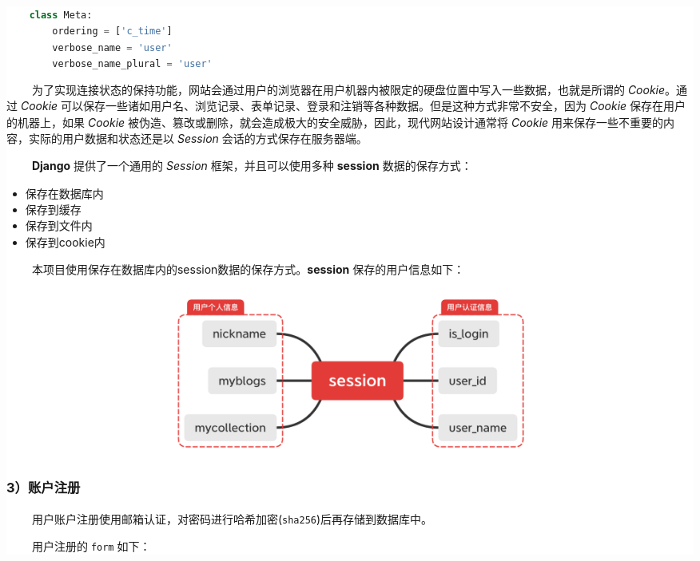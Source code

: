 ```python
    class Meta:
        ordering = ['c_time']
        verbose_name = 'user'
        verbose_name_plural = 'user'
```

&emsp;&emsp;
为了实现连接状态的保持功能，网站会通过用户的浏览器在用户机器内被限定的硬盘位置中写入一些数据，也就是所谓的 _Cookie_。通过 _Cookie_ 可以保存一些诸如用户名、浏览记录、表单记录、登录和注销等各种数据。但是这种方式非常不安全，因为 _Cookie_ 保存在用户的机器上，如果 _Cookie_ 被伪造、篡改或删除，就会造成极大的安全威胁，因此，现代网站设计通常将 _Cookie_ 用来保存一些不重要的内容，实际的用户数据和状态还是以 _Session_ 会话的方式保存在服务器端。

&emsp;&emsp;
__Django__ 提供了一个通用的 _Session_ 框架，并且可以使用多种 __session__ 数据的保存方式：

- 保存在数据库内
- 保存到缓存
- 保存到文件内
- 保存到cookie内

&emsp;&emsp;
本项目使用保存在数据库内的session数据的保存方式。__session__ 保存的用户信息如下：

<div align=center>
	<img src="pic/design/12.png" width="450">
</div>

### 3）账户注册

&emsp;&emsp;
用户账户注册使用邮箱认证，对密码进行哈希加密(`sha256`)后再存储到数据库中。

&emsp;&emsp;
用户注册的 `form` 如下：
